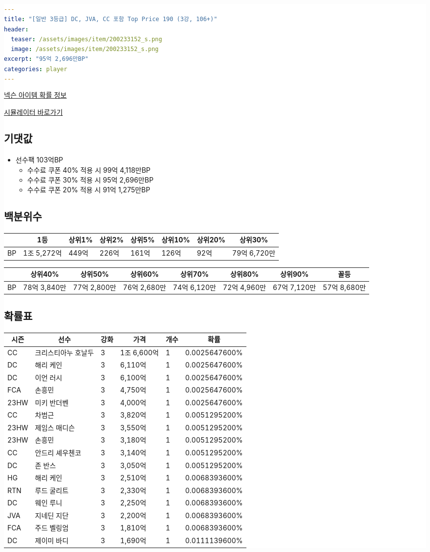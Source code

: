 ```yaml
---
title: "[일반 3등급] DC, JVA, CC 포함 Top Price 190 (3강, 106+)"
header:
  teaser: /assets/images/item/200233152_s.png
  image: /assets/images/item/200233152_s.png
excerpt: "95억 2,696만BP"
categories: player
---
```

[넥슨 아이템 확률 정보](http://iteminfo.nexon.com/probability/fco?sn=8421)

[시뮬레이터 바로가기](/simulator/8421)
## 기댓값
- 선수팩 103억BP
  - 수수료 쿠폰 40% 적용 시 99억 4,118만BP
  - 수수료 쿠폰 30% 적용 시 95억 2,696만BP
  - 수수료 쿠폰 20% 적용 시 91억 1,275만BP


## 백분위수

||1등|상위1%|상위2%|상위5%|상위10%|상위20%|상위30%|
|---|---|---|---|---|---|---|---|
|BP|1조 5,272억|449억|226억|161억|126억|92억|79억 6,720만|

||상위40%|상위50%|상위60%|상위70%|상위80%|상위90%|꼴등|
|---|---|---|---|---|---|---|---|
|BP|78억 3,840만|77억 2,800만|76억 2,680만|74억 6,120만|72억 4,960만|67억 7,120만|57억 8,680만|


## 확률표

|시즌|선수|강화|가격|개수|확률|
|---|---|---|---|---|---|
|CC|크리스티아누 호날두|3|1조 6,600억|1|0.0025647600%|
|DC|해리 케인|3|6,110억|1|0.0025647600%|
|DC|이언 러시|3|6,100억|1|0.0025647600%|
|FCA|손흥민|3|4,750억|1|0.0025647600%|
|23HW|미키 반더벤|3|4,000억|1|0.0025647600%|
|CC|차범근|3|3,820억|1|0.0051295200%|
|23HW|제임스 매디슨|3|3,550억|1|0.0051295200%|
|23HW|손흥민|3|3,180억|1|0.0051295200%|
|CC|안드리 셰우첸코|3|3,140억|1|0.0051295200%|
|DC|존 반스|3|3,050억|1|0.0051295200%|
|HG|해리 케인|3|2,510억|1|0.0068393600%|
|RTN|루드 굴리트|3|2,330억|1|0.0068393600%|
|DC|웨인 루니|3|2,250억|1|0.0068393600%|
|JVA|지네딘 지단|3|2,200억|1|0.0068393600%|
|FCA|주드 벨링엄|3|1,810억|1|0.0068393600%|
|DC|제이미 바디|3|1,690억|1|0.0111139600%|